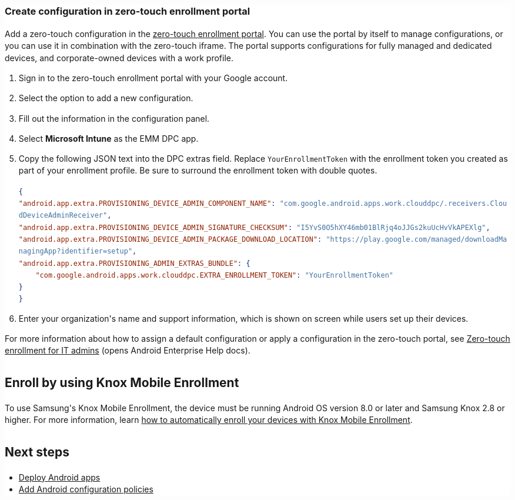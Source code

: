 ### Create configuration in zero-touch enrollment portal        

Add a zero-touch configuration in the [zero-touch enrollment portal](https://partner.android.com/zerotouch). You can use the portal by itself to manage configurations, or you can use it in combination with the zero-touch iframe. The portal supports configurations for fully managed and dedicated devices, and corporate-owned devices with a work profile. 

1. Sign in to the zero-touch enrollment portal with your Google account.
2. Select the option to add a new configuration.  
3. Fill out the information in the configuration panel. 
4. Select **Microsoft Intune** as the EMM DPC app.   
5. Copy the following JSON text into the DPC extras field. Replace `YourEnrollmentToken` with the enrollment token you created as part of your enrollment profile. Be sure to surround the enrollment token with double quotes.  

    ```json
    {
    "android.app.extra.PROVISIONING_DEVICE_ADMIN_COMPONENT_NAME": "com.google.android.apps.work.clouddpc/.receivers.CloudDeviceAdminReceiver",
    "android.app.extra.PROVISIONING_DEVICE_ADMIN_SIGNATURE_CHECKSUM": "I5YvS0O5hXY46mb01BlRjq4oJJGs2kuUcHvVkAPEXlg",
    "android.app.extra.PROVISIONING_DEVICE_ADMIN_PACKAGE_DOWNLOAD_LOCATION": "https://play.google.com/managed/downloadManagingApp?identifier=setup",
    "android.app.extra.PROVISIONING_ADMIN_EXTRAS_BUNDLE": {
        "com.google.android.apps.work.clouddpc.EXTRA_ENROLLMENT_TOKEN": "YourEnrollmentToken"
    }
    }

 6. Enter your organization's name and support information, which is shown on screen while users set up their devices.   
 
For more information about how to assign a default configuration or apply a configuration in the zero-touch portal, see [Zero-touch enrollment for IT admins](https://support.google.com/work/android/answer/7514005) (opens Android Enterprise Help docs).  

## Enroll by using Knox Mobile Enrollment
To use Samsung's Knox Mobile Enrollment, the device must be running Android OS version 8.0 or later and Samsung Knox 2.8 or higher. For more information, learn [how to automatically enroll your devices with Knox Mobile Enrollment](./android-samsung-knox-mobile-enroll.md).  

## Next steps

- [Deploy Android apps](../apps/apps-deploy.md)
- [Add Android configuration policies](../configuration/device-profiles.md)
